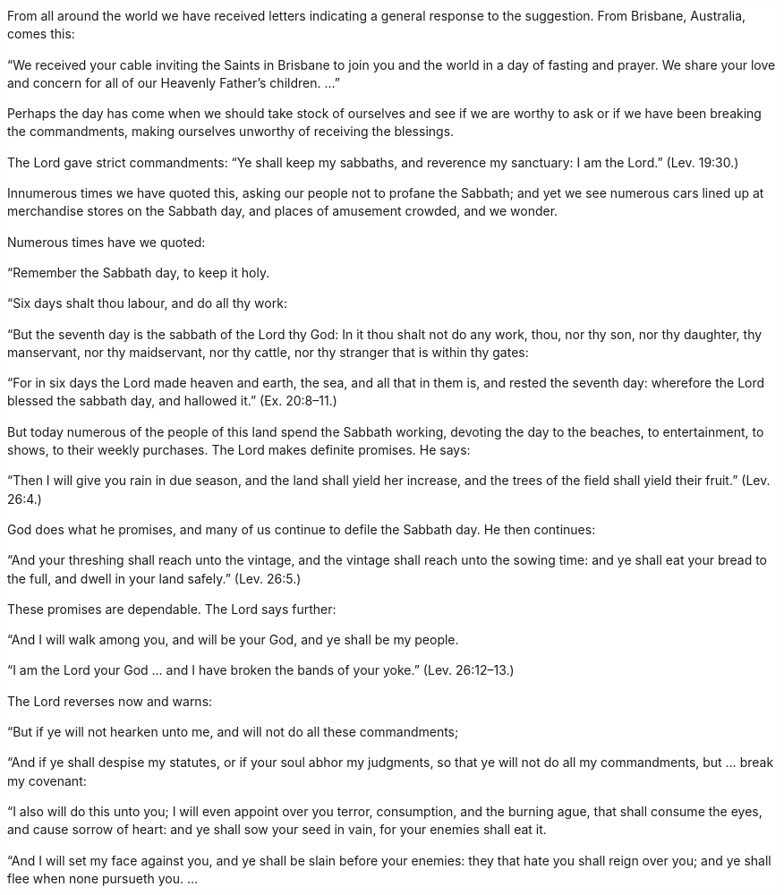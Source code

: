 From all around the world we have received letters indicating a general response to the suggestion. From Brisbane, Australia, comes this:

“We received your cable inviting the Saints in Brisbane to join you and the world in a day of fasting and prayer. We share your love and concern for all of our Heavenly Father’s children. …”

Perhaps the day has come when we should take stock of ourselves and see if we are worthy to ask or if we have been breaking the commandments, making ourselves unworthy of receiving the blessings.

The Lord gave strict commandments: “Ye shall keep my sabbaths, and reverence my sanctuary: I am the Lord.” (Lev. 19:30.)

Innumerous times we have quoted this, asking our people not to profane the Sabbath; and yet we see numerous cars lined up at merchandise stores on the Sabbath day, and places of amusement crowded, and we wonder.

Numerous times have we quoted:

“Remember the Sabbath day, to keep it holy.

“Six days shalt thou labour, and do all thy work:

“But the seventh day is the sabbath of the Lord thy God: In it thou shalt not do any work, thou, nor thy son, nor thy daughter, thy manservant, nor thy maidservant, nor thy cattle, nor thy stranger that is within thy gates:

“For in six days the Lord made heaven and earth, the sea, and all that in them is, and rested the seventh day: wherefore the Lord blessed the sabbath day, and hallowed it.” (Ex. 20:8–11.)

But today numerous of the people of this land spend the Sabbath working, devoting the day to the beaches, to entertainment, to shows, to their weekly purchases. The Lord makes definite promises. He says:

“Then I will give you rain in due season, and the land shall yield her increase, and the trees of the field shall yield their fruit.” (Lev. 26:4.)

God does what he promises, and many of us continue to defile the Sabbath day. He then continues:

“And your threshing shall reach unto the vintage, and the vintage shall reach unto the sowing time: and ye shall eat your bread to the full, and dwell in your land safely.” (Lev. 26:5.)

These promises are dependable. The Lord says further:

“And I will walk among you, and will be your God, and ye shall be my people.

“I am the Lord your God … and I have broken the bands of your yoke.” (Lev. 26:12–13.)

The Lord reverses now and warns:

“But if ye will not hearken unto me, and will not do all these commandments;

“And if ye shall despise my statutes, or if your soul abhor my judgments, so that ye will not do all my commandments, but … break my covenant:

“I also will do this unto you; I will even appoint over you terror, consumption, and the burning ague, that shall consume the eyes, and cause sorrow of heart: and ye shall sow your seed in vain, for your enemies shall eat it.

“And I will set my face against you, and ye shall be slain before your enemies: they that hate you shall reign over you; and ye shall flee when none pursueth you. …
